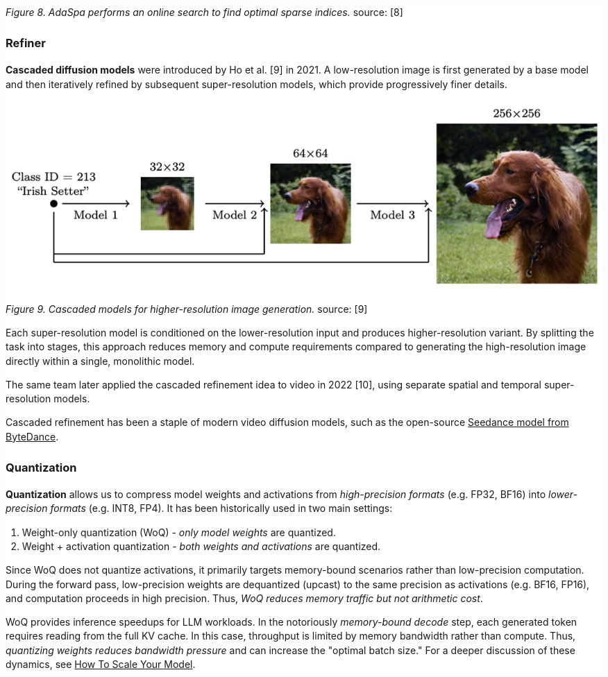 *Figure 8. AdaSpa performs an online search to find optimal sparse indices.* source: [8]

### Refiner

**Cascaded diffusion models** were introduced by Ho et al. [9] in 2021. A low-resolution image is first generated by a base model and then iteratively refined by subsequent super-resolution models, which provide progressively finer details.

![Super-resolution example](../assets/images/super_resolution.png)

*Figure 9. Cascaded models for higher-resolution image generation.* source: [9]

Each super-resolution model is conditioned on the lower-resolution input and produces higher-resolution variant. By splitting the task into stages, this approach reduces memory and compute requirements compared to generating the high-resolution image directly within a single, monolithic model.

The same team later applied the cascaded refinement idea to video in 2022 [10], using separate spatial and temporal super-resolution models.

Cascaded refinement has been a staple of modern video diffusion models, such as the open-source [Seedance model from ByteDance](https://arxiv.org/abs/2506.09113).

### Quantization

**Quantization** allows us to compress model weights and activations from *high-precision formats* (e.g. FP32, BF16) into *lower-precision formats* (e.g. INT8, FP4). It has been historically used in two main settings:
1. Weight-only quantization (WoQ) - *only model weights* are quantized.
2. Weight + activation quantization - *both weights and activations* are quantized.

Since WoQ does not quantize activations, it primarily targets memory-bound scenarios rather than low-precision computation. During the forward pass, low-precision weights are dequantized (upcast) to the same precision as activations (e.g. BF16, FP16), and computation proceeds in high precision. Thus, *WoQ reduces memory traffic but not arithmetic cost*.

WoQ provides inference speedups for LLM workloads. In the notoriously *memory-bound decode* step, each generated token requires reading from the full KV cache. In this case, throughput is limited by memory bandwidth rather than compute. Thus, *quantizing weights reduces bandwidth pressure* and can increase the "optimal batch size." For a deeper discussion of these dynamics, see [How To Scale Your Model](https://jax-ml.github.io/scaling-book/inference/#what-about-attention).

